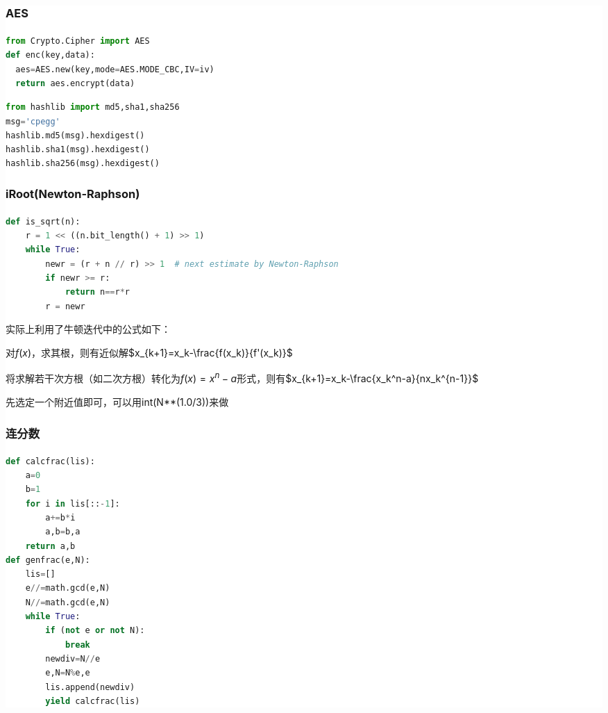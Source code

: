 ### AES

```python
from Crypto.Cipher import AES
def enc(key,data):
  aes=AES.new(key,mode=AES.MODE_CBC,IV=iv)
  return aes.encrypt(data)
```

```python
from hashlib import md5,sha1,sha256
msg='cpegg'
hashlib.md5(msg).hexdigest()
hashlib.sha1(msg).hexdigest()
hashlib.sha256(msg).hexdigest()
```



### iRoot(Newton-Raphson)

```python
def is_sqrt(n):
    r = 1 << ((n.bit_length() + 1) >> 1)
    while True:
        newr = (r + n // r) >> 1  # next estimate by Newton-Raphson
        if newr >= r:
            return n==r*r
        r = newr
```

实际上利用了牛顿迭代中的公式如下：

对$f(x)$，求其根，则有近似解$x_{k+1}=x_k-\frac{f(x_k)}{f'(x_k)}$

将求解若干次方根（如二次方根）转化为$f(x)=x^n-a$形式，则有$x_{k+1}=x_k-\frac{x_k^n-a}{nx_k^{n-1}}$

先选定一个附近值即可，可以用int(N**(1.0/3))来做

### 连分数

```python
def calcfrac(lis):
    a=0
    b=1
    for i in lis[::-1]:
        a+=b*i
        a,b=b,a
    return a,b
def genfrac(e,N):
    lis=[]
    e//=math.gcd(e,N)
    N//=math.gcd(e,N)
    while True:
        if (not e or not N):
            break
        newdiv=N//e
        e,N=N%e,e
        lis.append(newdiv)
        yield calcfrac(lis)
```
